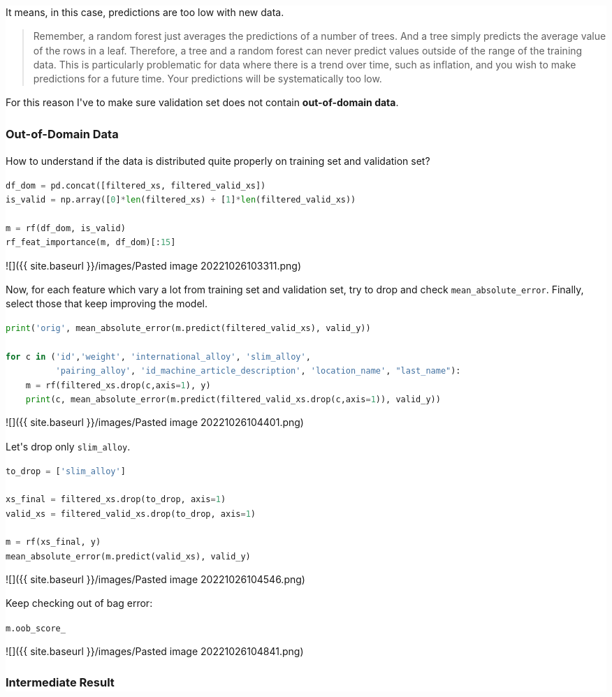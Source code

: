 It means, in this case, predictions are too low with new data.

> Remember, a random forest just averages the predictions of a number of trees. And a tree simply predicts the average value of the rows in a leaf. Therefore, a tree and a random forest can never predict values outside of the range of the training data. This is particularly problematic for data where there is a trend over time, such as inflation, and you wish to make predictions for a future time. Your predictions will be systematically too low.

For this reason I've to make sure validation set does not contain **out-of-domain data**.

### Out-of-Domain Data

How to understand if the data is distributed quite properly on training set and validation set?
```python
df_dom = pd.concat([filtered_xs, filtered_valid_xs])
is_valid = np.array([0]*len(filtered_xs) + [1]*len(filtered_valid_xs))

m = rf(df_dom, is_valid)
rf_feat_importance(m, df_dom)[:15]
```
![]({{ site.baseurl }}/images/Pasted image 20221026103311.png)

Now, for each feature which vary a lot from training set and validation set, try to drop and check ``mean_absolute_error``. Finally, select those that keep improving the model.

```python
print('orig', mean_absolute_error(m.predict(filtered_valid_xs), valid_y))

for c in ('id','weight', 'international_alloy', 'slim_alloy',
          'pairing_alloy', 'id_machine_article_description', 'location_name', "last_name"):
    m = rf(filtered_xs.drop(c,axis=1), y)
    print(c, mean_absolute_error(m.predict(filtered_valid_xs.drop(c,axis=1)), valid_y))
```
![]({{ site.baseurl }}/images/Pasted image 20221026104401.png)

Let's drop only ``slim_alloy``.
```python
to_drop = ['slim_alloy']

xs_final = filtered_xs.drop(to_drop, axis=1)
valid_xs = filtered_valid_xs.drop(to_drop, axis=1)

m = rf(xs_final, y)
mean_absolute_error(m.predict(valid_xs), valid_y)
```
![]({{ site.baseurl }}/images/Pasted image 20221026104546.png)

Keep checking out of bag error:
```python
m.oob_score_
```
![]({{ site.baseurl }}/images/Pasted image 20221026104841.png)

### Intermediate Result


[^1]: We have developed some tools to speed up and managing the process of the Aluminium scarps weighting
[^2]: A gentle introduction to Data Leakage can be found on [Kaggle course](https://www.kaggle.com/code/alexisbcook/data-leakage)
[^3]: A formal introduction to Data Leakage can be found on [Leakage in Data Mining paper](https://www.cs.umb.edu/~ding/history/470_670_fall_2011/papers/cs670_Tran_PreferredPaper_LeakingInDataMining.pdf)